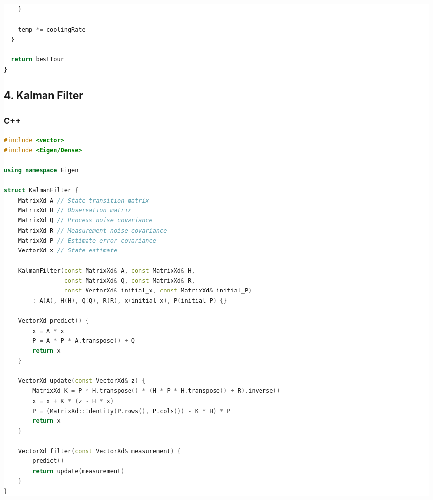 ```javascript
    }

    temp *= coolingRate
  }

  return bestTour
}
```

## 4. Kalman Filter

### C++

```cpp
#include <vector>
#include <Eigen/Dense>

using namespace Eigen

struct KalmanFilter {
    MatrixXd A // State transition matrix
    MatrixXd H // Observation matrix
    MatrixXd Q // Process noise covariance
    MatrixXd R // Measurement noise covariance
    MatrixXd P // Estimate error covariance
    VectorXd x // State estimate

    KalmanFilter(const MatrixXd& A, const MatrixXd& H,
                 const MatrixXd& Q, const MatrixXd& R,
                 const VectorXd& initial_x, const MatrixXd& initial_P)
        : A(A), H(H), Q(Q), R(R), x(initial_x), P(initial_P) {}

    VectorXd predict() {
        x = A * x
        P = A * P * A.transpose() + Q
        return x
    }

    VectorXd update(const VectorXd& z) {
        MatrixXd K = P * H.transpose() * (H * P * H.transpose() + R).inverse()
        x = x + K * (z - H * x)
        P = (MatrixXd::Identity(P.rows(), P.cols()) - K * H) * P
        return x
    }

    VectorXd filter(const VectorXd& measurement) {
        predict()
        return update(measurement)
    }
}
```
